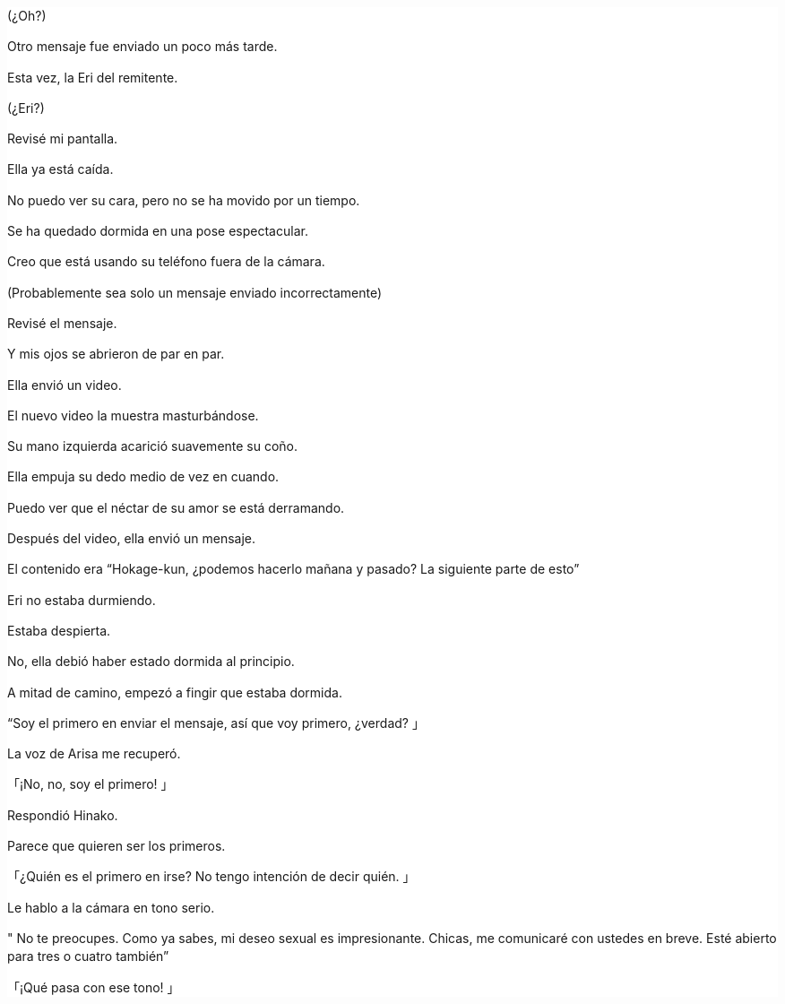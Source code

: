 (¿Oh?)

Otro mensaje fue enviado un poco más tarde.

Esta vez, la Eri del remitente.

(¿Eri?)

Revisé mi pantalla.

Ella ya está caída.

No puedo ver su cara, pero no se ha movido por un tiempo.

Se ha quedado dormida en una pose espectacular.

Creo que está usando su teléfono fuera de la cámara.

(Probablemente sea solo un mensaje enviado incorrectamente)

Revisé el mensaje.

Y mis ojos se abrieron de par en par.

Ella envió un video.

El nuevo video la muestra masturbándose.

Su mano izquierda acarició suavemente su coño.

Ella empuja su dedo medio de vez en cuando.

Puedo ver que el néctar de su amor se está derramando.

Después del video, ella envió un mensaje.

El contenido era “Hokage-kun, ¿podemos hacerlo mañana y pasado? La siguiente parte de esto”

Eri no estaba durmiendo.

Estaba despierta.

No, ella debió haber estado dormida al principio.

A mitad de camino, empezó a fingir que estaba dormida.

“Soy el primero en enviar el mensaje, así que voy primero, ¿verdad? 」

La voz de Arisa me recuperó.

「¡No, no, soy el primero! 」

Respondió Hinako.

Parece que quieren ser los primeros.

「¿Quién es el primero en irse? No tengo intención de decir quién. 」

Le hablo a la cámara en tono serio.

" No te preocupes. Como ya sabes, mi deseo sexual es impresionante. Chicas, me comunicaré con ustedes en breve. Esté abierto para tres o cuatro también”

「¡Qué pasa con ese tono! 」
